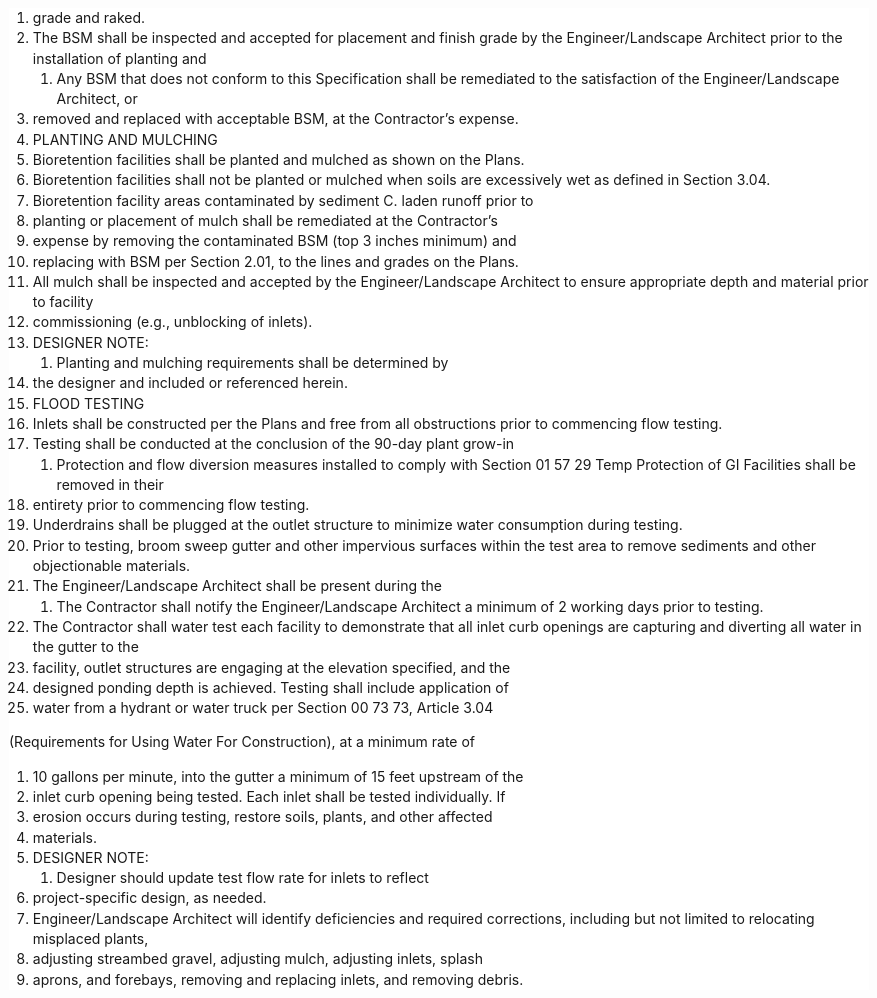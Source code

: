    1. grade and raked.
   1. The BSM shall be inspected and accepted for placement and finish grade
by the Engineer/Landscape Architect prior to the installation of planting and
      1. Any BSM that does not conform to this Specification shall be
remediated to the satisfaction of the Engineer/Landscape Architect, or
   1. removed and replaced with acceptable BSM, at the Contractor’s expense.
05. PLANTING AND MULCHING
   1. Bioretention facilities shall be planted and mulched as shown on the Plans.
   1. Bioretention facilities shall not be planted or mulched when soils are
excessively wet as defined in Section 3.04.
   1. Bioretention facility areas contaminated by sediment C. laden runoff prior to
   1. planting or placement of mulch shall be remediated at the Contractor’s
   1. expense by removing the contaminated BSM (top 3 inches minimum) and
   1. replacing with BSM per Section 2.01, to the lines and grades on the Plans.
   1. All mulch shall be inspected and accepted by the Engineer/Landscape
Architect to ensure appropriate depth and material prior to facility
   1. commissioning (e.g., unblocking of inlets).
   1. DESIGNER NOTE:
      1. Planting and mulching requirements shall be determined by
   1. the designer and included or referenced herein.
06. FLOOD TESTING
   1. Inlets shall be constructed per the Plans and free from all obstructions prior
to commencing flow testing.
   1. Testing shall be conducted at the conclusion of the 90-day plant grow-in
      1. Protection and flow diversion measures installed to comply with
Section 01 57 29 Temp Protection of GI Facilities shall be removed in their
   1. entirety prior to commencing flow testing.
   1. Underdrains shall be plugged at the outlet structure to minimize water
consumption during testing.
   1. Prior to testing, broom sweep gutter and other impervious surfaces within
the test area to remove sediments and other objectionable materials.
   1. The Engineer/Landscape Architect shall be present during the
      1. The Contractor shall notify the Engineer/Landscape
Architect a minimum of 2 working days prior to testing.
   1. The Contractor shall water test each facility to demonstrate that all inlet
curb openings are capturing and diverting all water in the gutter to the
   1. facility, outlet structures are engaging at the elevation specified, and the
   1. designed ponding depth is achieved. Testing shall include application of
   1. water from a hydrant or water truck per Section 00 73 73, Article 3.04

(Requirements for Using Water For Construction), at a minimum rate of
   1. 10 gallons per minute, into the gutter a minimum of 15 feet upstream of the
   1. inlet curb opening being tested. Each inlet shall be tested individually. If
   1. erosion occurs during testing, restore soils, plants, and other affected
   1. materials.
   1. DESIGNER NOTE:
      1. Designer should update test flow rate for inlets to reflect
   1. project-specific design, as needed.
   1. Engineer/Landscape Architect will identify deficiencies and required
corrections, including but not limited to relocating misplaced plants,
   1. adjusting streambed gravel, adjusting mulch, adjusting inlets, splash
   1. aprons, and forebays, removing and replacing inlets, and removing debris.

